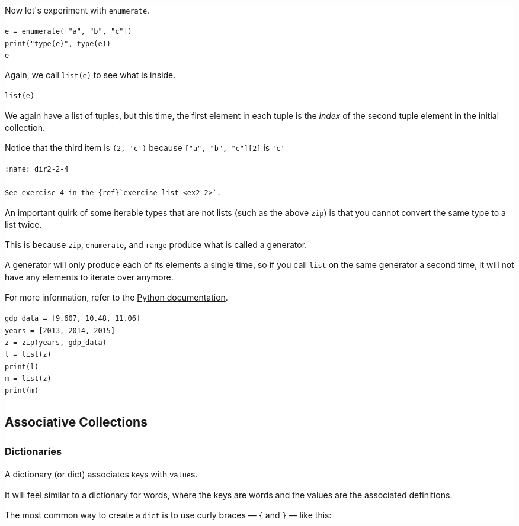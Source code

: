 Now let's experiment with `enumerate`.

```{code-cell} python
e = enumerate(["a", "b", "c"])
print("type(e)", type(e))
e
```

Again, we call `list(e)` to see what is inside.

```{code-cell} python
list(e)
```

We again have a list of tuples, but this time, the first element in each
tuple is the *index* of the second tuple element in the initial
collection.

Notice that the third item is `(2, 'c')` because
`["a", "b", "c"][2]` is `'c'`


````{admonition} Exercise
:name: dir2-2-4

See exercise 4 in the {ref}`exercise list <ex2-2>`.
````

An important quirk of some iterable types that are not lists (such as the above `zip`) is that
you cannot convert the same type to a list twice.

This is because `zip`, `enumerate`, and `range` produce what is called a generator.

A generator will only produce each of its elements a single time, so if you call `list` on the same
generator a second time, it will not have any elements to iterate over anymore.

For more information, refer to the [Python documentation](https://docs.python.org/3/howto/functional.html#generators).

```{code-cell} python
gdp_data = [9.607, 10.48, 11.06]
years = [2013, 2014, 2015]
z = zip(years, gdp_data)
l = list(z)
print(l)
m = list(z)
print(m)
```

## Associative Collections

### Dictionaries

A dictionary (or dict) associates `key`s with `value`s.

It will feel similar to a dictionary for words, where the keys are words and
the values are the associated definitions.

The most common way to create a `dict` is to use curly braces — `{`
and `}` — like this:
